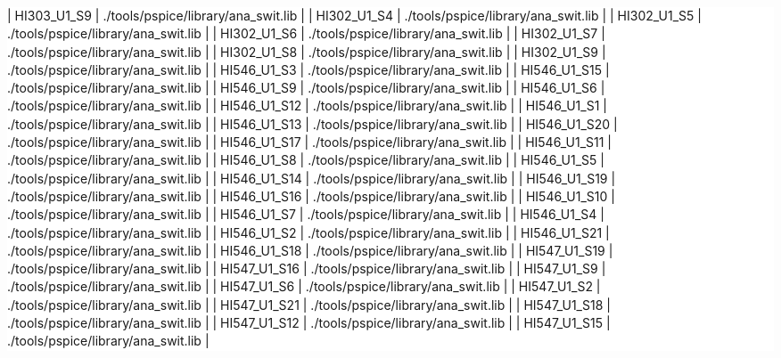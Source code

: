| HI303_U1_S9 | ./tools/pspice/library/ana_swit.lib |
| HI302_U1_S4 | ./tools/pspice/library/ana_swit.lib |
| HI302_U1_S5 | ./tools/pspice/library/ana_swit.lib |
| HI302_U1_S6 | ./tools/pspice/library/ana_swit.lib |
| HI302_U1_S7 | ./tools/pspice/library/ana_swit.lib |
| HI302_U1_S8 | ./tools/pspice/library/ana_swit.lib |
| HI302_U1_S9 | ./tools/pspice/library/ana_swit.lib |
| HI546_U1_S3 | ./tools/pspice/library/ana_swit.lib |
| HI546_U1_S15 | ./tools/pspice/library/ana_swit.lib |
| HI546_U1_S9 | ./tools/pspice/library/ana_swit.lib |
| HI546_U1_S6 | ./tools/pspice/library/ana_swit.lib |
| HI546_U1_S12 | ./tools/pspice/library/ana_swit.lib |
| HI546_U1_S1 | ./tools/pspice/library/ana_swit.lib |
| HI546_U1_S13 | ./tools/pspice/library/ana_swit.lib |
| HI546_U1_S20 | ./tools/pspice/library/ana_swit.lib |
| HI546_U1_S17 | ./tools/pspice/library/ana_swit.lib |
| HI546_U1_S11 | ./tools/pspice/library/ana_swit.lib |
| HI546_U1_S8 | ./tools/pspice/library/ana_swit.lib |
| HI546_U1_S5 | ./tools/pspice/library/ana_swit.lib |
| HI546_U1_S14 | ./tools/pspice/library/ana_swit.lib |
| HI546_U1_S19 | ./tools/pspice/library/ana_swit.lib |
| HI546_U1_S16 | ./tools/pspice/library/ana_swit.lib |
| HI546_U1_S10 | ./tools/pspice/library/ana_swit.lib |
| HI546_U1_S7 | ./tools/pspice/library/ana_swit.lib |
| HI546_U1_S4 | ./tools/pspice/library/ana_swit.lib |
| HI546_U1_S2 | ./tools/pspice/library/ana_swit.lib |
| HI546_U1_S21 | ./tools/pspice/library/ana_swit.lib |
| HI546_U1_S18 | ./tools/pspice/library/ana_swit.lib |
| HI547_U1_S19 | ./tools/pspice/library/ana_swit.lib |
| HI547_U1_S16 | ./tools/pspice/library/ana_swit.lib |
| HI547_U1_S9 | ./tools/pspice/library/ana_swit.lib |
| HI547_U1_S6 | ./tools/pspice/library/ana_swit.lib |
| HI547_U1_S2 | ./tools/pspice/library/ana_swit.lib |
| HI547_U1_S21 | ./tools/pspice/library/ana_swit.lib |
| HI547_U1_S18 | ./tools/pspice/library/ana_swit.lib |
| HI547_U1_S12 | ./tools/pspice/library/ana_swit.lib |
| HI547_U1_S15 | ./tools/pspice/library/ana_swit.lib |